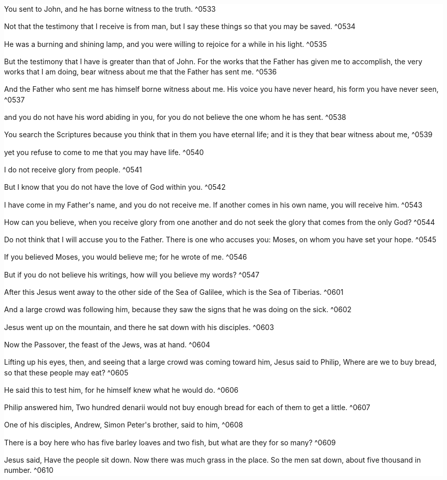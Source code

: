You sent to John, and he has borne witness to the truth. ^0533

Not that the testimony that I receive is from man, but I say these things so that you may be saved. ^0534

He was a burning and shining lamp, and you were willing to rejoice for a while in his light. ^0535

But the testimony that I have is greater than that of John. For the works that the Father has given me to accomplish, the very works that I am doing, bear witness about me that the Father has sent me. ^0536

And the Father who sent me has himself borne witness about me. His voice you have never heard, his form you have never seen, ^0537

and you do not have his word abiding in you, for you do not believe the one whom he has sent. ^0538

You search the Scriptures because you think that in them you have eternal life; and it is they that bear witness about me, ^0539

yet you refuse to come to me that you may have life. ^0540

I do not receive glory from people. ^0541

But I know that you do not have the love of God within you. ^0542

I have come in my Father's name, and you do not receive me. If another comes in his own name, you will receive him. ^0543

How can you believe, when you receive glory from one another and do not seek the glory that comes from the only God? ^0544

Do not think that I will accuse you to the Father. There is one who accuses you: Moses, on whom you have set your hope. ^0545

If you believed Moses, you would believe me; for he wrote of me. ^0546

But if you do not believe his writings, how will you believe my words? ^0547


After this Jesus went away to the other side of the Sea of Galilee, which is the Sea of Tiberias. ^0601

And a large crowd was following him, because they saw the signs that he was doing on the sick. ^0602

Jesus went up on the mountain, and there he sat down with his disciples. ^0603

Now the Passover, the feast of the Jews, was at hand. ^0604

Lifting up his eyes, then, and seeing that a large crowd was coming toward him, Jesus said to Philip, Where are we to buy bread, so that these people may eat? ^0605

He said this to test him, for he himself knew what he would do. ^0606

Philip answered him, Two hundred denarii would not buy enough bread for each of them to get a little. ^0607

One of his disciples, Andrew, Simon Peter's brother, said to him, ^0608

There is a boy here who has five barley loaves and two fish, but what are they for so many? ^0609

Jesus said, Have the people sit down. Now there was much grass in the place. So the men sat down, about five thousand in number. ^0610
